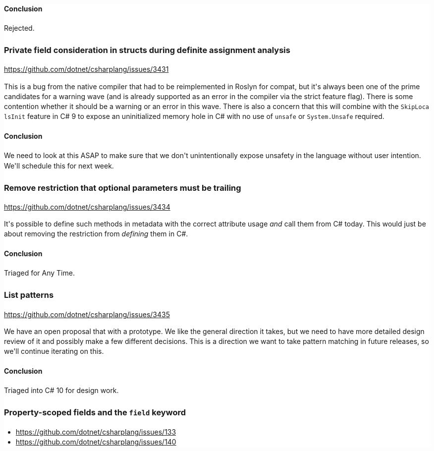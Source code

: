 #### Conclusion

Rejected.

### Private field consideration in structs during definite assignment analysis

https://github.com/dotnet/csharplang/issues/3431

This is a bug from the native compiler that had to be reimplemented in Roslyn for compat, but it's always been
one of the prime candidates for a warning wave (and is already supported as an error in the compiler via the strict
feature flag). There is some contention whether it should be a warning or an error in this wave. There is also a
concern that this will combine with the `SkipLocalsInit` feature in C# 9 to expose an uninitialized memory hole in
C# with no use of `unsafe` or `System.Unsafe` required.

#### Conclusion

We need to look at this ASAP to make sure that we don't unintentionally expose unsafety in the language without
user intention. We'll schedule this for next week.

### Remove restriction that optional parameters must be trailing

https://github.com/dotnet/csharplang/issues/3434

It's possible to define such methods in metadata with the correct attribute usage _and_ call them from C# today.
This would just be about removing the restriction from _defining_ them in C#.

#### Conclusion

Triaged for Any Time.

### List patterns

https://github.com/dotnet/csharplang/issues/3435

We have an open proposal that with a prototype. We like the general direction it takes, but we need to have more
detailed design review of it and possibly make a few different decisions. This is a direction we want to take
pattern matching in future releases, so we'll continue iterating on this.

#### Conclusion

Triaged into C# 10 for design work.

### Property-scoped fields and the `field` keyword

* https://github.com/dotnet/csharplang/issues/133
* https://github.com/dotnet/csharplang/issues/140
